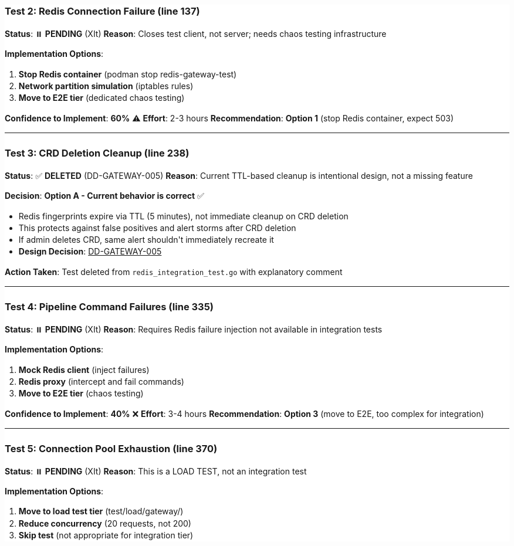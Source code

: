 
### **Test 2: Redis Connection Failure** (line 137)
**Status**: ⏸️ **PENDING** (XIt)
**Reason**: Closes test client, not server; needs chaos testing infrastructure

**Implementation Options**:
1. **Stop Redis container** (podman stop redis-gateway-test)
2. **Network partition simulation** (iptables rules)
3. **Move to E2E tier** (dedicated chaos testing)

**Confidence to Implement**: **60%** ⚠️
**Effort**: 2-3 hours
**Recommendation**: **Option 1** (stop Redis container, expect 503)

---

### **Test 3: CRD Deletion Cleanup** (line 238)
**Status**: ✅ **DELETED** (DD-GATEWAY-005)
**Reason**: Current TTL-based cleanup is intentional design, not a missing feature

**Decision**: **Option A - Current behavior is correct** ✅
- Redis fingerprints expire via TTL (5 minutes), not immediate cleanup on CRD deletion
- This protects against false positives and alert storms after CRD deletion
- If admin deletes CRD, same alert shouldn't immediately recreate it
- **Design Decision**: [DD-GATEWAY-005](../../docs/decisions/DD-GATEWAY-005-redis-cleanup-on-crd-deletion.md)

**Action Taken**: Test deleted from `redis_integration_test.go` with explanatory comment

---

### **Test 4: Pipeline Command Failures** (line 335)
**Status**: ⏸️ **PENDING** (XIt)
**Reason**: Requires Redis failure injection not available in integration tests

**Implementation Options**:
1. **Mock Redis client** (inject failures)
2. **Redis proxy** (intercept and fail commands)
3. **Move to E2E tier** (chaos testing)

**Confidence to Implement**: **40%** ❌
**Effort**: 3-4 hours
**Recommendation**: **Option 3** (move to E2E, too complex for integration)

---

### **Test 5: Connection Pool Exhaustion** (line 370)
**Status**: ⏸️ **PENDING** (XIt)
**Reason**: This is a LOAD TEST, not an integration test

**Implementation Options**:
1. **Move to load test tier** (test/load/gateway/)
2. **Reduce concurrency** (20 requests, not 200)
3. **Skip test** (not appropriate for integration tier)
